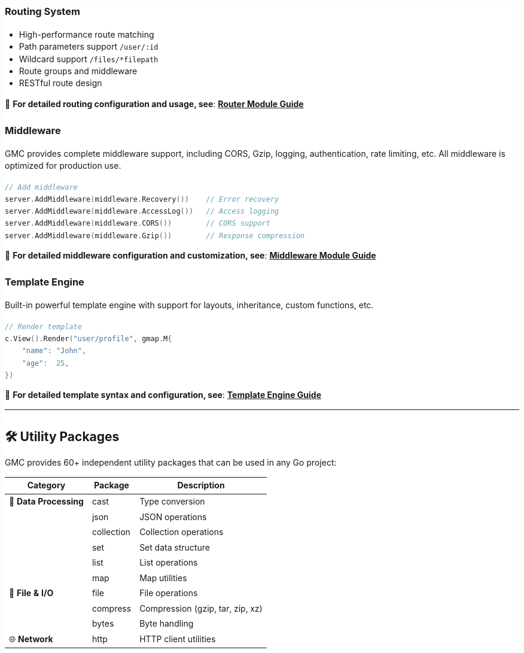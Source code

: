 ### Routing System

- High-performance route matching
- Path parameters support `/user/:id`
- Wildcard support `/files/*filepath`
- Route groups and middleware
- RESTful route design

📖 **For detailed routing configuration and usage, see**: [**Router Module Guide**](http/router/README.md)

### Middleware

GMC provides complete middleware support, including CORS, Gzip, logging, authentication, rate limiting, etc. All middleware is optimized for production use.

```go
// Add middleware
server.AddMiddleware(middleware.Recovery())    // Error recovery
server.AddMiddleware(middleware.AccessLog())   // Access logging
server.AddMiddleware(middleware.CORS())        // CORS support
server.AddMiddleware(middleware.Gzip())        // Response compression
```

📖 **For detailed middleware configuration and customization, see**: [**Middleware Module Guide**](module/middleware/README.md)

### Template Engine

Built-in powerful template engine with support for layouts, inheritance, custom functions, etc.

```go
// Render template
c.View().Render("user/profile", gmap.M{
    "name": "John",
    "age":  25,
})
```

📖 **For detailed template syntax and configuration, see**: [**Template Engine Guide**](http/template/README.md)

---

## 🛠️ Utility Packages

GMC provides 60+ independent utility packages that can be used in any Go project:

| Category | Package | Description |
|----------|---------|-------------|
| 🔢 **Data Processing** | cast | Type conversion |
| | json | JSON operations |
| | collection | Collection operations |
| | set | Set data structure |
| | list | List operations |
| | map | Map utilities |
| 📁 **File & I/O** | file | File operations |
| | compress | Compression (gzip, tar, zip, xz) |
| | bytes | Byte handling |
| 🌐 **Network** | http | HTTP client utilities |
